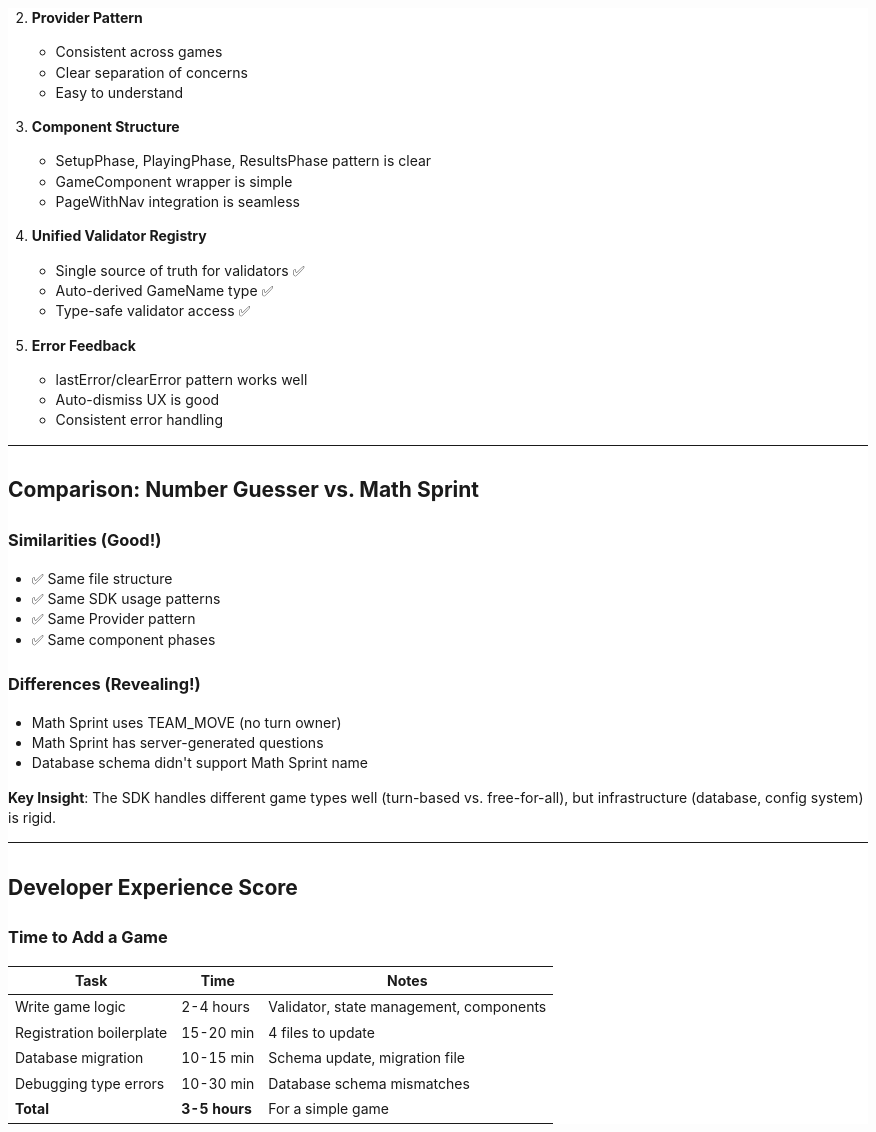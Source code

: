 2. **Provider Pattern**
   - Consistent across games
   - Clear separation of concerns
   - Easy to understand

3. **Component Structure**
   - SetupPhase, PlayingPhase, ResultsPhase pattern is clear
   - GameComponent wrapper is simple
   - PageWithNav integration is seamless

4. **Unified Validator Registry**
   - Single source of truth for validators ✅
   - Auto-derived GameName type ✅
   - Type-safe validator access ✅

5. **Error Feedback**
   - lastError/clearError pattern works well
   - Auto-dismiss UX is good
   - Consistent error handling

---

## Comparison: Number Guesser vs. Math Sprint

### Similarities (Good!)
- ✅ Same file structure
- ✅ Same SDK usage patterns
- ✅ Same Provider pattern
- ✅ Same component phases

### Differences (Revealing!)
- Math Sprint uses TEAM_MOVE (no turn owner)
- Math Sprint has server-generated questions
- Database schema didn't support Math Sprint name

**Key Insight**: The SDK handles different game types well (turn-based vs. free-for-all), but infrastructure (database, config system) is rigid.

---

## Developer Experience Score

### Time to Add a Game

| Task | Time | Notes |
|------|------|-------|
| Write game logic | 2-4 hours | Validator, state management, components |
| Registration boilerplate | 15-20 min | 4 files to update |
| Database migration | 10-15 min | Schema update, migration file |
| Debugging type errors | 10-30 min | Database schema mismatches |
| **Total** | **3-5 hours** | For a simple game |
